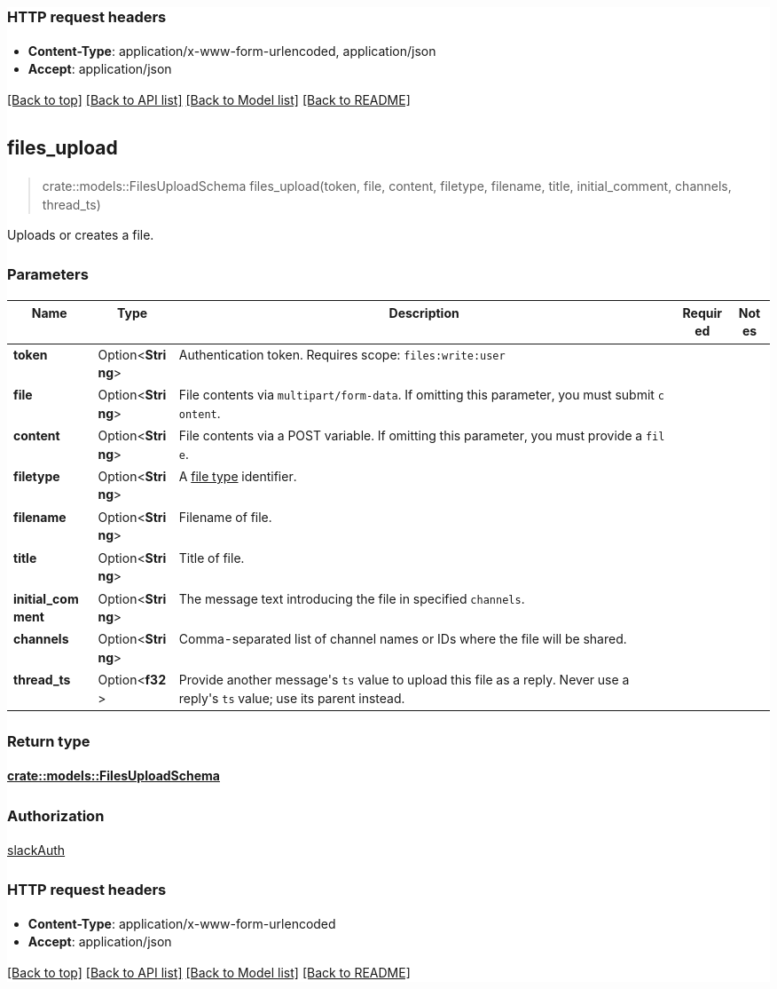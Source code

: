 ### HTTP request headers

- **Content-Type**: application/x-www-form-urlencoded, application/json
- **Accept**: application/json

[[Back to top]](#) [[Back to API list]](../README.md#documentation-for-api-endpoints) [[Back to Model list]](../README.md#documentation-for-models) [[Back to README]](../README.md)


## files_upload

> crate::models::FilesUploadSchema files_upload(token, file, content, filetype, filename, title, initial_comment, channels, thread_ts)


Uploads or creates a file.

### Parameters


Name | Type | Description  | Required | Notes
------------- | ------------- | ------------- | ------------- | -------------
**token** | Option<**String**> | Authentication token. Requires scope: `files:write:user` |  |
**file** | Option<**String**> | File contents via `multipart/form-data`. If omitting this parameter, you must submit `content`. |  |
**content** | Option<**String**> | File contents via a POST variable. If omitting this parameter, you must provide a `file`. |  |
**filetype** | Option<**String**> | A [file type](/types/file#file_types) identifier. |  |
**filename** | Option<**String**> | Filename of file. |  |
**title** | Option<**String**> | Title of file. |  |
**initial_comment** | Option<**String**> | The message text introducing the file in specified `channels`. |  |
**channels** | Option<**String**> | Comma-separated list of channel names or IDs where the file will be shared. |  |
**thread_ts** | Option<**f32**> | Provide another message's `ts` value to upload this file as a reply. Never use a reply's `ts` value; use its parent instead. |  |

### Return type

[**crate::models::FilesUploadSchema**](files_upload_schema.md)

### Authorization

[slackAuth](../README.md#slackAuth)

### HTTP request headers

- **Content-Type**: application/x-www-form-urlencoded
- **Accept**: application/json

[[Back to top]](#) [[Back to API list]](../README.md#documentation-for-api-endpoints) [[Back to Model list]](../README.md#documentation-for-models) [[Back to README]](../README.md)

